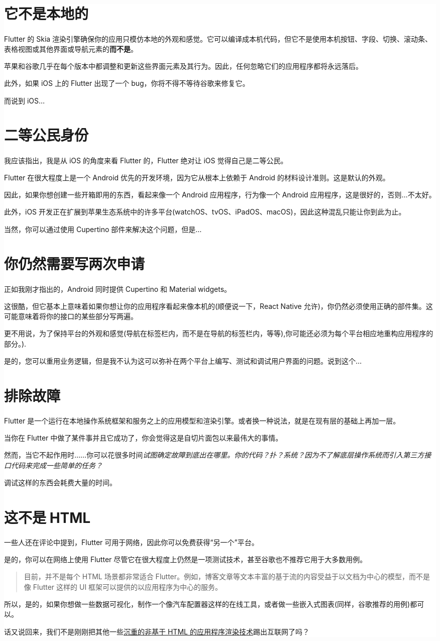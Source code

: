 # 它不是本地的

Flutter 的 Skia 渲染引擎确保你的应用只模仿本地的外观和感觉。它可以编译成本机代码，但它不是使用本机按钮、字段、切换、滚动条、表格视图或其他界面或导航元素的**而不是**。

苹果和谷歌几乎在每个版本中都调整和更新这些界面元素及其行为。因此，任何忽略它们的应用程序都将永远落后。

此外，如果 iOS 上的 Flutter 出现了一个 bug，你将不得不等待谷歌来修复它。

而说到 iOS…

# 二等公民身份

我应该指出，我是从 iOS 的角度来看 Flutter 的，Flutter 绝对让 iOS 觉得自己是二等公民。

Flutter 在很大程度上是一个 Android 优先的开发环境，因为它从根本上依赖于 Android 的材料设计准则。这是默认的外观。

因此，如果你想创建一些开箱即用的东西，看起来像一个 Android 应用程序，行为像一个 Android 应用程序，这是很好的，否则…不太好。

此外，iOS 开发正在扩展到苹果生态系统中的许多平台(watchOS、tvOS、iPadOS、macOS)，因此这种混乱只能让你到此为止。

当然，你可以通过使用 Cupertino 部件来解决这个问题，但是…

# 你仍然需要写两次申请

正如我刚才指出的，Android 同时提供 Cupertino 和 Material widgets。

这很酷，但它基本上意味着如果你想让你的应用程序看起来像本机的(顺便说一下，React Native 允许)，你仍然必须使用正确的部件集。这可能意味着将你的接口的某些部分写两遍。

更不用说，为了保持平台的外观和感觉(导航在标签栏内，而不是在导航的标签栏内，等等),你可能还必须为每个平台相应地重构应用程序的部分。).

是的，您可以重用业务逻辑，但是我不认为这可以弥补在两个平台上编写、测试和调试用户界面的问题。说到这个…

# 排除故障

Flutter 是一个运行在本地操作系统框架和服务之上的应用模型和渲染引擎。或者换一种说法，就是在现有层的基础上再加一层。

当你在 Flutter 中做了某件事并且它成功了，你会觉得这是自切片面包以来最伟大的事情。

然而，当它不起作用时……你可以花很多时间*试图确定故障到底出在哪里。你的代码？扑？系统？因为不了解底层操作系统而引入第三方接口代码来完成一些简单的任务？*

调试这样的东西会耗费大量的时间。

# 这不是 HTML

一些人还在评论中提到，Flutter 可用于网络，因此你可以免费获得“另一个”平台。

是的，你可以在网络上使用 Flutter 尽管它在很大程度上仍然是一项测试技术，甚至谷歌也不推荐它用于大多数用例。

> 目前，并不是每个 HTML 场景都非常适合 Flutter。例如，博客文章等文本丰富的基于流的内容受益于以文档为中心的模型，而不是像 Flutter 这样的 UI 框架可以提供的以应用程序为中心的服务。

所以，是的，如果你想做一些数据可视化，制作一个像汽车配置器这样的在线工具，或者做一些嵌入式图表(同样，谷歌推荐的用例)都可以。

话又说回来，我们不是刚刚把其他一些[沉重的非基于 HTML 的应用程序渲染技术](https://www.adobe.com/products/flashplayer.html)踢出互联网了吗？
